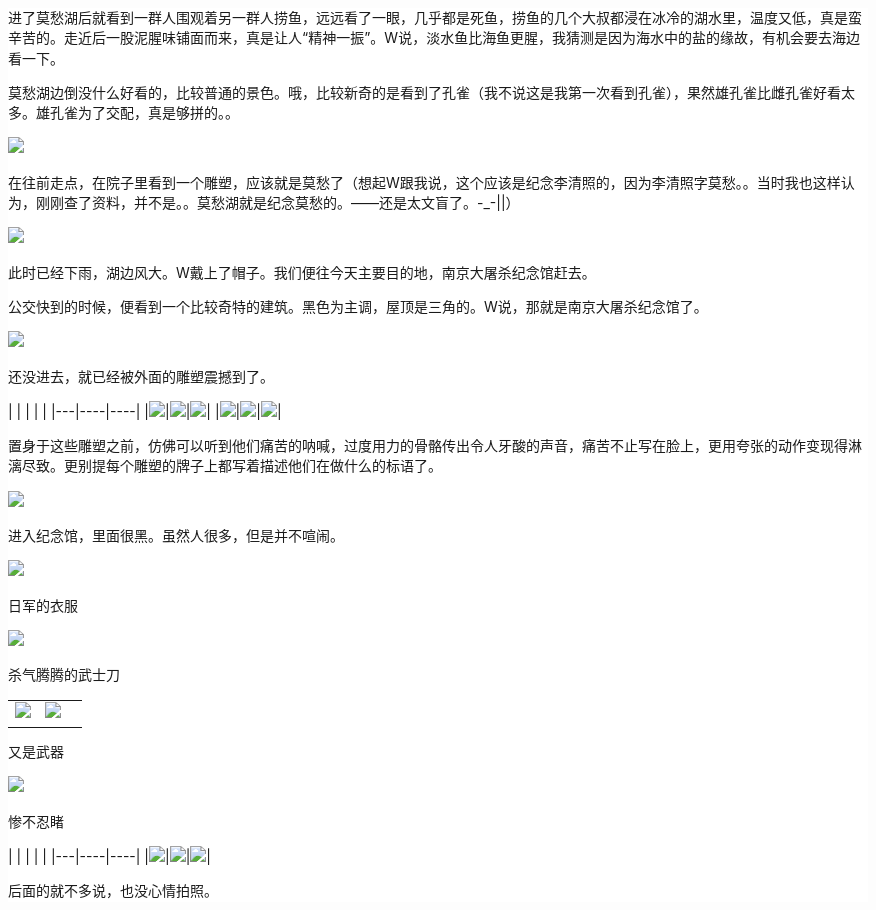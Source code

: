 进了莫愁湖后就看到一群人围观着另一群人捞鱼，远远看了一眼，几乎都是死鱼，捞鱼的几个大叔都浸在冰冷的湖水里，温度又低，真是蛮辛苦的。走近后一股泥腥味铺面而来，真是让人“精神一振”。W说，淡水鱼比海鱼更腥，我猜测是因为海水中的盐的缘故，有机会要去海边看一下。

莫愁湖边倒没什么好看的，比较普通的景色。哦，比较新奇的是看到了孔雀（我不说这是我第一次看到孔雀），果然雄孔雀比雌孔雀好看太多。雄孔雀为了交配，真是够拼的。。

![](http://zhenghuiy-blog.qiniudn.com/IMG_20150314_124900.jpg?imageView/1/w/900/h/600)

在往前走点，在院子里看到一个雕塑，应该就是莫愁了（想起W跟我说，这个应该是纪念李清照的，因为李清照字莫愁。。当时我也这样认为，刚刚查了资料，并不是。。莫愁湖就是纪念莫愁的。——还是太文盲了。-_-||）

![](http://zhenghuiy-blog.qiniudn.com/IMG_20150314_130216.jpg?imageView/1/w/900/h/800)

此时已经下雨，湖边风大。W戴上了帽子。我们便往今天主要目的地，南京大屠杀纪念馆赶去。

公交快到的时候，便看到一个比较奇特的建筑。黑色为主调，屋顶是三角的。W说，那就是南京大屠杀纪念馆了。

![](http://zhenghuiy-blog.qiniudn.com/IMG_20150314_133113.jpg)

还没进去，就已经被外面的雕塑震撼到了。

|   |    |    |  |
|---|----|----|
|![](http://zhenghuiy-blog.qiniudn.com/IMG_20150314_133418.jpg?imageView/1/w/300/h/200)|![](http://zhenghuiy-blog.qiniudn.com/IMG_20150314_133545.jpg?imageView/1/w/300/h/200)|![](http://zhenghuiy-blog.qiniudn.com/IMG_20150314_133618.jpg?imageView/1/w/300/h/200)|
|![](http://zhenghuiy-blog.qiniudn.com/IMG_20150314_133630.jpg?imageView/1/w/300/h/200)|![](http://zhenghuiy-blog.qiniudn.com/IMG_20150314_133724.jpg?imageView/1/w/300/h/200)|![](http://zhenghuiy-blog.qiniudn.com/IMG_20150314_133734.jpg?imageView/1/w/300/h/200)|

置身于这些雕塑之前，仿佛可以听到他们痛苦的呐喊，过度用力的骨骼传出令人牙酸的声音，痛苦不止写在脸上，更用夸张的动作变现得淋漓尽致。更别提每个雕塑的牌子上都写着描述他们在做什么的标语了。

![](http://zhenghuiy-blog.qiniudn.com/IMG_20150314_133802.jpg?imageView/1/w/900/h/600)

进入纪念馆，里面很黑。虽然人很多，但是并不喧闹。

![](http://zhenghuiy-blog.qiniudn.com/IMG_20150314_134849.jpg)

日军的衣服

![](http://zhenghuiy-blog.qiniudn.com/IMG_20150314_135031.jpg)

杀气腾腾的武士刀

|   |    |    |
|---|----|----|
|![](http://zhenghuiy-blog.qiniudn.com/IMG_20150314_135047.jpg?imageView/1/w/300/h/200)|![](http://zhenghuiy-blog.qiniudn.com/IMG_20150314_135108.jpg?imageView/1/w/300/h/200)|

又是武器

![](http://zhenghuiy-blog.qiniudn.com/IMG_20150314_135139.jpg)

惨不忍睹

|   |    |    |  |
|---|----|----|
|![](http://zhenghuiy-blog.qiniudn.com/IMG_20150314_135310.jpg?imageView/1/w/300/h/200)|![](http://zhenghuiy-blog.qiniudn.com/IMG_20150314_135558.jpg?imageView/1/w/300/h/200)|![](http://zhenghuiy-blog.qiniudn.com/IMG_20150314_135836.jpg?imageView/1/w/300/h/200)|

后面的就不多说，也没心情拍照。
